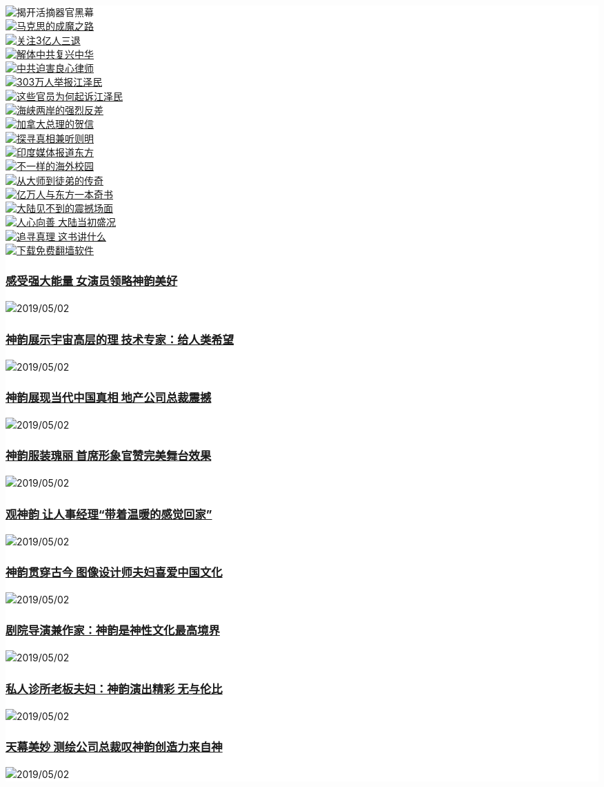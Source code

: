 <img  src="https://gitlab.com/szzdlab/djy/raw/master/gb/300/huo-z1.jpg" title="揭开活摘器官黑幕"  alt="揭开活摘器官黑幕"></a><br><a href="https://github.com/cepxz249/djy/blob/master/gb/10/11/7/n3077476.md?dfh#1" target="_blank"><img  src="https://gitlab.com/szzdlab/djy/raw/master/gb/300/ma-ks.jpg" title="马克思的成魔之路"  alt="马克思的成魔之路"></a><br><a href="https://github.com/cepxz249/djy/blob/master/gb/18/5/10/n10381511.md?dfh#1" target="_blank"><img  src="https://gitlab.com/szzdlab/djy/raw/master/gb/300/st1.jpg" title="关注3亿人三退"  alt="关注3亿人三退"></a><br><a href="https://github.com/cepxz249/djy/blob/master/gb/18/3/21/n10237682.md?dfh#1" target="_blank"><img  src="https://gitlab.com/szzdlab/djy/raw/master/gb/300/jie-t.jpg" title="解体中共复兴中华"  alt="解体中共复兴中华"></a><br><a href="https://github.com/cepxz249/djy/blob/master/gb/9/2/9/n2422991.md?dfh#1" target="_blank"><img  src="https://gitlab.com/szzdlab/djy/raw/master/gb/300/gao-zs.jpg" title="中共迫害良心律师"  alt="中共迫害良心律师"></a><br><a href="https://github.com/cepxz249/djy/blob/master/gb/18/12/9/n10900044.md?dfh#1" target="_blank"><img  src="https://gitlab.com/szzdlab/djy/raw/master/gb/300/sj1.jpg" title="303万人举报江泽民"  alt="303万人举报江泽民"></a><br><a href="https://github.com/cepxz249/djy/blob/master/gb/18/8/28/n10672014.md?dfh#1" target="_blank"><img  src="https://gitlab.com/szzdlab/djy/raw/master/gb/300/sj2.jpg" title="这些官员为何起诉江泽民"  alt="这些官员为何起诉江泽民"></a><br><a href="https://github.com/cepxz249/djy/blob/master/gb/8/12/18/n2367165.md?dfh#1" target="_blank"><img  src="https://gitlab.com/szzdlab/djy/raw/master/gb/300/liangan.jpg" title="海峡两岸的强烈反差"  alt="海峡两岸的强烈反差"></a><br><a href="https://github.com/cepxz249/djy/blob/master/gb/15/5/5/n4427238.md?dfh#1" target="_blank"><img  src="https://gitlab.com/szzdlab/djy/raw/master/gb/300/jia-ndzl.jpg" title="加拿大总理的贺信"  alt="加拿大总理的贺信"></a><br><a href="https://github.com/cepxz249/djy/blob/master/gb/11/6/17/n3289382.md?dfh#1" target="_blank"><img  src="https://gitlab.com/szzdlab/djy/raw/master/gb/300/xiao-wd.jpg" title="探寻真相兼听则明"  alt="探寻真相兼听则明"></a><br><a href="https://github.com/cepxz249/djy/blob/master/gb/18/10/27/n10812623.md?dfh#1" target="_blank"><img  src="https://gitlab.com/szzdlab/djy/raw/master/gb/300/yindu.jpg" title="印度媒体报道东方"  alt="印度媒体报道东方"></a><br><a href="https://github.com/cepxz249/djy/blob/master/gb/18/6/9/n10469652.md?dfh#1" target="_blank"><img  src="https://gitlab.com/szzdlab/djy/raw/master/gb/300/xie-j.jpg" title="不一样的海外校园"  alt="不一样的海外校园"></a><br><a href="https://github.com/cepxz249/djy/blob/master/gb/7/4/5/n1669415.md?dfh#1" target="_blank"><img  src="https://gitlab.com/szzdlab/djy/raw/master/gb/300/li-up.jpg" title="从大师到徒弟的传奇"  alt="从大师到徒弟的传奇"></a><br><a href="https://github.com/cepxz249/djy/blob/master/gb/17/5/26/n9191512.md?dfh#1" target="_blank"><img  src="https://gitlab.com/szzdlab/djy/raw/master/gb/300/zfl2.jpg" title="亿万人与东方一本奇书"  alt="亿万人与东方一本奇书"></a><br><a href="https://github.com/cepxz249/djy/blob/master/gb/13/11/27/n4020290.md?dfh#1" target="_blank"><img  src="https://gitlab.com/szzdlab/djy/raw/master/gb/300/zhen-h.jpg" title="大陆见不到的震撼场面"  alt="大陆见不到的震撼场面"></a><br><a href="https://github.com/cepxz249/djy/blob/master/gb/15/7/17/n4482910.md?dfh#1" target="_blank"><img  src="https://gitlab.com/szzdlab/djy/raw/master/gb/300/dalu-sk.jpg" title="人心向善 大陆当初盛况"  alt="人心向善 大陆当初盛况"></a><br><a href="https://github.com/cepxz249/djy/blob/master/gb/9/10/15/n2689419.md?dfh#1" target="_blank"><img  src="https://gitlab.com/szzdlab/djy/raw/master/gb/300/zfl1.jpg" title="追寻真理 这书讲什么"  alt="追寻真理 这书讲什么"></a><br><a href="https://github.com/cepxz249/www/blob/master/README.md?dfh#1" target="_blank"><img  src="https://gitlab.com/szzdlab/djy/raw/master/gb/300/fq1.jpg" title="下载免费翻墙软件"  alt="下载免费翻墙软件"></a><br></td></tr>
<tr><td><h3><a href="https://github.com/cepxz249/djy/blob/master/gb/19/5/2/n11228508.md#1" target="_blank">感受强大能量 女演员领略神韵美好</a><br></h3><p><img src="http://www.epochtimes.com/assets/themes/djy/images/time.gif">2019/05/02</p></td></tr>
<tr><td><h3><a href="https://github.com/cepxz249/djy/blob/master/gb/19/5/2/n11228419.md#1" target="_blank">神韵展示宇宙高层的理 技术专家：给人类希望</a><br></h3><p><img src="http://www.epochtimes.com/assets/themes/djy/images/time.gif">2019/05/02</p></td></tr>
<tr><td><h3><a href="https://github.com/cepxz249/djy/blob/master/gb/19/5/2/n11228470.md#1" target="_blank">神韵展现当代中国真相 地产公司总裁震撼</a><br></h3><p><img src="http://www.epochtimes.com/assets/themes/djy/images/time.gif">2019/05/02</p></td></tr>
<tr><td><h3><a href="https://github.com/cepxz249/djy/blob/master/gb/19/5/2/n11228448.md#1" target="_blank">神韵服装瑰丽 首席形象官赞完美舞台效果</a><br></h3><p><img src="http://www.epochtimes.com/assets/themes/djy/images/time.gif">2019/05/02</p></td></tr>
<tr><td><h3><a href="https://github.com/cepxz249/djy/blob/master/gb/19/5/2/n11228285.md#1" target="_blank">观神韵 让人事经理“带着温暖的感觉回家”</a><br></h3><p><img src="http://www.epochtimes.com/assets/themes/djy/images/time.gif">2019/05/02</p></td></tr>
<tr><td><h3><a href="https://github.com/cepxz249/djy/blob/master/gb/19/5/2/n11228216.md#1" target="_blank">神韵贯穿古今 图像设计师夫妇喜爱中国文化</a><br></h3><p><img src="http://www.epochtimes.com/assets/themes/djy/images/time.gif">2019/05/02</p></td></tr>
<tr><td><h3><a href="https://github.com/cepxz249/djy/blob/master/gb/19/5/2/n11228240.md#1" target="_blank">剧院导演兼作家：神韵是神性文化最高境界</a><br></h3><p><img src="http://www.epochtimes.com/assets/themes/djy/images/time.gif">2019/05/02</p></td></tr>
<tr><td><h3><a href="https://github.com/cepxz249/djy/blob/master/gb/19/5/2/n11228146.md#1" target="_blank">私人诊所老板夫妇：神韵演出精彩 无与伦比</a><br></h3><p><img src="http://www.epochtimes.com/assets/themes/djy/images/time.gif">2019/05/02</p></td></tr>
<tr><td><h3><a href="https://github.com/cepxz249/djy/blob/master/gb/19/5/2/n11228160.md#1" target="_blank">天幕美妙 测绘公司总裁叹神韵创造力来自神</a><br></h3><p><img src="http://www.epochtimes.com/assets/themes/djy/images/time.gif">2019/05/02</p></td></tr>